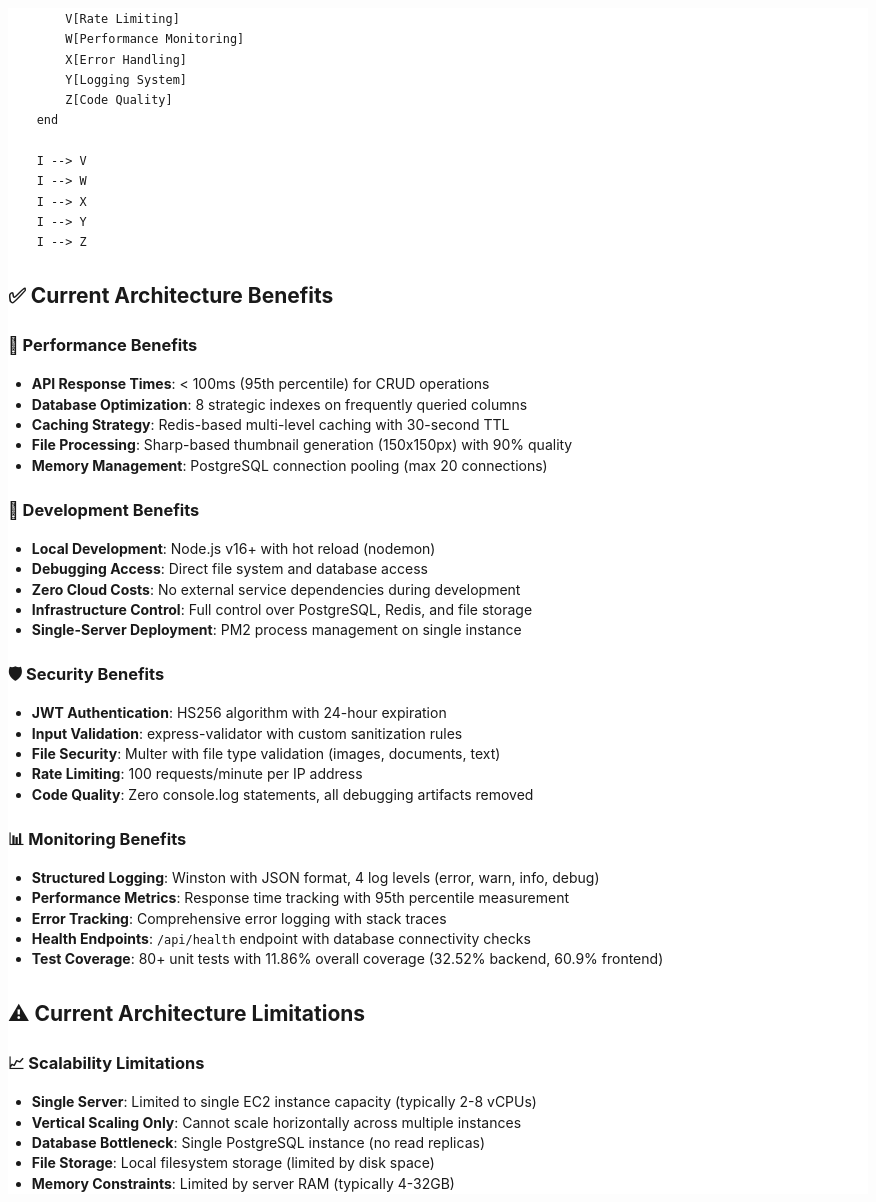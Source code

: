 ```mermaid
        V[Rate Limiting]
        W[Performance Monitoring]
        X[Error Handling]
        Y[Logging System]
        Z[Code Quality]
    end
    
    I --> V
    I --> W
    I --> X
    I --> Y
    I --> Z
```

## ✅ **Current Architecture Benefits**

### **🚀 Performance Benefits**
- **API Response Times**: < 100ms (95th percentile) for CRUD operations
- **Database Optimization**: 8 strategic indexes on frequently queried columns
- **Caching Strategy**: Redis-based multi-level caching with 30-second TTL
- **File Processing**: Sharp-based thumbnail generation (150x150px) with 90% quality
- **Memory Management**: PostgreSQL connection pooling (max 20 connections)

### **🔧 Development Benefits**
- **Local Development**: Node.js v16+ with hot reload (nodemon)
- **Debugging Access**: Direct file system and database access
- **Zero Cloud Costs**: No external service dependencies during development
- **Infrastructure Control**: Full control over PostgreSQL, Redis, and file storage
- **Single-Server Deployment**: PM2 process management on single instance

### **🛡️ Security Benefits**
- **JWT Authentication**: HS256 algorithm with 24-hour expiration
- **Input Validation**: express-validator with custom sanitization rules
- **File Security**: Multer with file type validation (images, documents, text)
- **Rate Limiting**: 100 requests/minute per IP address
- **Code Quality**: Zero console.log statements, all debugging artifacts removed

### **📊 Monitoring Benefits**
- **Structured Logging**: Winston with JSON format, 4 log levels (error, warn, info, debug)
- **Performance Metrics**: Response time tracking with 95th percentile measurement
- **Error Tracking**: Comprehensive error logging with stack traces
- **Health Endpoints**: `/api/health` endpoint with database connectivity checks
- **Test Coverage**: 80+ unit tests with 11.86% overall coverage (32.52% backend, 60.9% frontend)

## ⚠️ **Current Architecture Limitations**

### **📈 Scalability Limitations**
- **Single Server**: Limited to single EC2 instance capacity (typically 2-8 vCPUs)
- **Vertical Scaling Only**: Cannot scale horizontally across multiple instances
- **Database Bottleneck**: Single PostgreSQL instance (no read replicas)
- **File Storage**: Local filesystem storage (limited by disk space)
- **Memory Constraints**: Limited by server RAM (typically 4-32GB)
